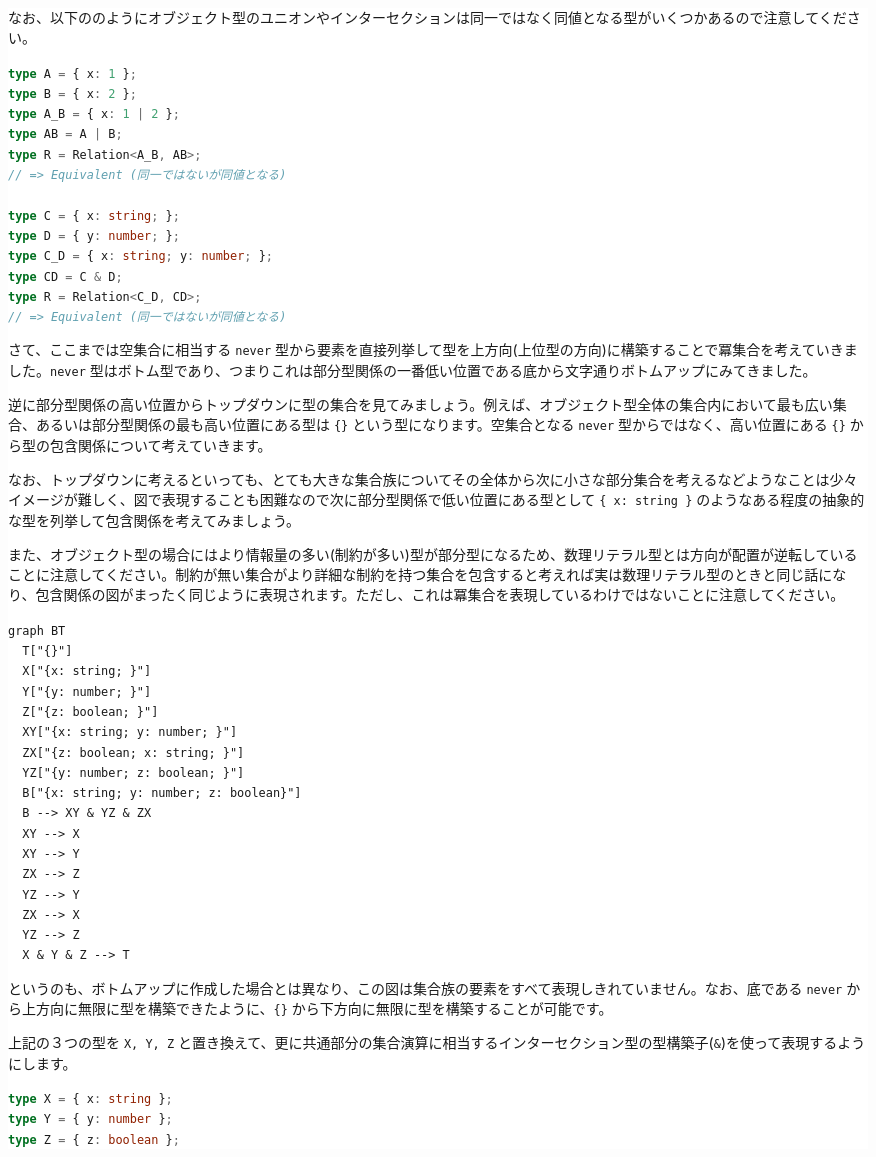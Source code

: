 なお、以下ののようにオブジェクト型のユニオンやインターセクションは同一ではなく同値となる型がいくつかあるので注意してください。

```ts
type A = { x: 1 };
type B = { x: 2 };
type A_B = { x: 1 | 2 };
type AB = A | B;
type R = Relation<A_B, AB>;
// => Equivalent (同一ではないが同値となる)

type C = { x: string; };
type D = { y: number; };
type C_D = { x: string; y: number; };
type CD = C & D;
type R = Relation<C_D, CD>;
// => Equivalent (同一ではないが同値となる)
```

さて、ここまでは空集合に相当する `never` 型から要素を直接列挙して型を上方向(上位型の方向)に構築することで冪集合を考えていきました。`never` 型はボトム型であり、つまりこれは部分型関係の一番低い位置である底から文字通りボトムアップにみてきました。

逆に部分型関係の高い位置からトップダウンに型の集合を見てみましょう。例えば、オブジェクト型全体の集合内において最も広い集合、あるいは部分型関係の最も高い位置にある型は `{}` という型になります。空集合となる `never` 型からではなく、高い位置にある `{}` から型の包含関係について考えていきます。

なお、トップダウンに考えるといっても、とても大きな集合族についてその全体から次に小さな部分集合を考えるなどようなことは少々イメージが難しく、図で表現することも困難なので次に部分型関係で低い位置にある型として `{ x: string }` のようなある程度の抽象的な型を列挙して包含関係を考えてみましょう。

また、オブジェクト型の場合にはより情報量の多い(制約が多い)型が部分型になるため、数理リテラル型とは方向が配置が逆転していることに注意してください。制約が無い集合がより詳細な制約を持つ集合を包含すると考えれば実は数理リテラル型のときと同じ話になり、包含関係の図がまったく同じように表現されます。ただし、これは冪集合を表現しているわけではないことに注意してください。

```mermaid
graph BT
  T["{}"]
  X["{x: string; }"]
  Y["{y: number; }"]
  Z["{z: boolean; }"]
  XY["{x: string; y: number; }"]
  ZX["{z: boolean; x: string; }"]
  YZ["{y: number; z: boolean; }"]
  B["{x: string; y: number; z: boolean}"]
  B --> XY & YZ & ZX
  XY --> X
  XY --> Y
  ZX --> Z
  YZ --> Y
  ZX --> X
  YZ --> Z
  X & Y & Z --> T
```

というのも、ボトムアップに作成した場合とは異なり、この図は集合族の要素をすべて表現しきれていません。なお、底である `never` から上方向に無限に型を構築できたように、`{}` から下方向に無限に型を構築することが可能です。

上記の３つの型を `X, Y, Z` と置き換えて、更に共通部分の集合演算に相当するインターセクション型の型構築子(`&`)を使って表現するようにします。

```ts
type X = { x: string };
type Y = { y: number };
type Z = { z: boolean };
```
